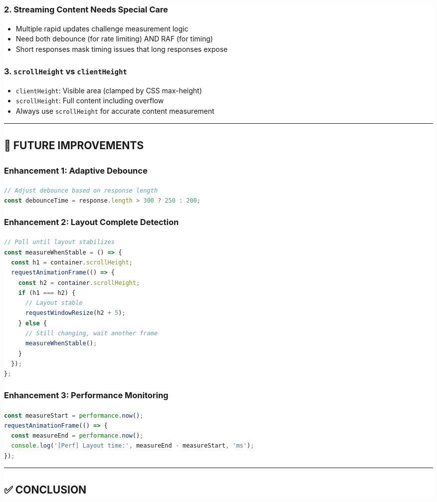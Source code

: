 ### **2. Streaming Content Needs Special Care**
- Multiple rapid updates challenge measurement logic
- Need both debounce (for rate limiting) AND RAF (for timing)
- Short responses mask timing issues that long responses expose

### **3. `scrollHeight` vs `clientHeight`**
- `clientHeight`: Visible area (clamped by CSS max-height)
- `scrollHeight`: Full content including overflow
- Always use `scrollHeight` for accurate content measurement

---

## 🔮 FUTURE IMPROVEMENTS

### **Enhancement 1: Adaptive Debounce**
```typescript
// Adjust debounce based on response length
const debounceTime = response.length > 300 ? 250 : 200;
```

### **Enhancement 2: Layout Complete Detection**
```typescript
// Poll until layout stabilizes
const measureWhenStable = () => {
  const h1 = container.scrollHeight;
  requestAnimationFrame(() => {
    const h2 = container.scrollHeight;
    if (h1 === h2) {
      // Layout stable
      requestWindowResize(h2 + 5);
    } else {
      // Still changing, wait another frame
      measureWhenStable();
    }
  });
};
```

### **Enhancement 3: Performance Monitoring**
```typescript
const measureStart = performance.now();
requestAnimationFrame(() => {
  const measureEnd = performance.now();
  console.log('[Perf] Layout time:', measureEnd - measureStart, 'ms');
});
```

---

## ✅ CONCLUSION
